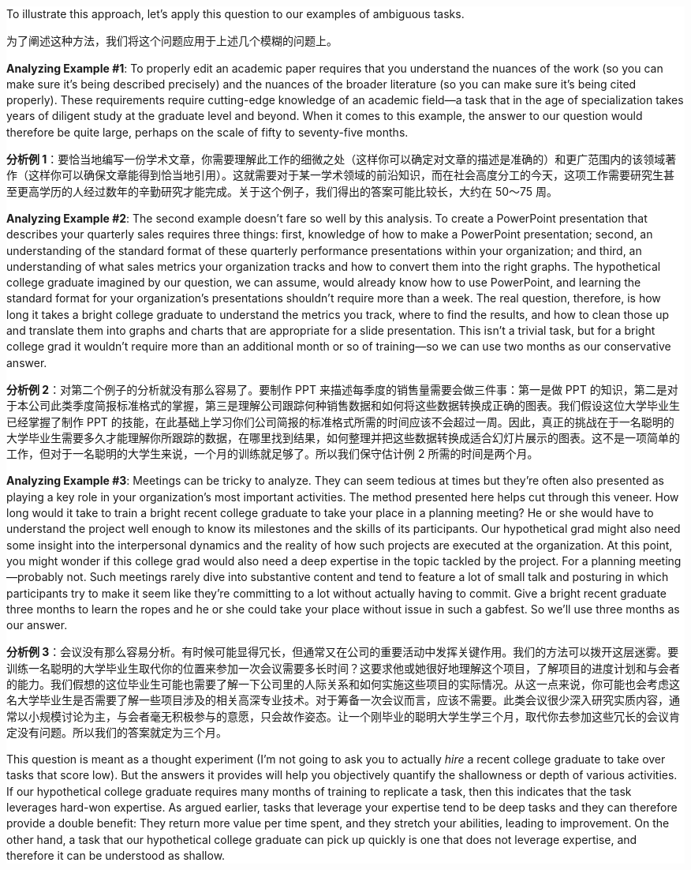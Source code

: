 To illustrate this approach, let’s apply this question to our examples of ambiguous tasks.

为了阐述这种方法，我们将这个问题应用于上述几个模糊的问题上。

**Analyzing Example #1**: To properly edit an academic paper requires that you understand the nuances of the work (so you can make sure it’s being described precisely) and the nuances of the broader literature (so you can make sure it’s being cited properly). These requirements require cutting-edge knowledge of an academic field—a task that in the age of specialization takes years of diligent study at the graduate level and beyond. When it comes to this example, the answer to our question would therefore be quite large, perhaps on the scale of fifty to seventy-five months.

**分析例 1**：要恰当地编写一份学术文章，你需要理解此工作的细微之处（这样你可以确定对文章的描述是准确的）和更广范围内的该领域著作（这样你可以确保文章能得到恰当地引用）。这就需要对于某一学术领域的前沿知识，而在社会高度分工的今天，这项工作需要研究生甚至更高学历的人经过数年的辛勤研究才能完成。关于这个例子，我们得出的答案可能比较长，大约在 50～75 周。

**Analyzing Example #2**: The second example doesn’t fare so well by this analysis. To create a PowerPoint presentation that describes your quarterly sales requires three things: first, knowledge of how to make a PowerPoint presentation; second, an understanding of the standard format of these quarterly performance presentations within your organization; and third, an understanding of what sales metrics your organization tracks and how to convert them into the right graphs. The hypothetical college graduate imagined by our question, we can assume, would already know how to use PowerPoint, and learning the standard format for your organization’s presentations shouldn’t require more than a week. The real question, therefore, is how long it takes a bright college graduate to understand the metrics you track, where to find the results, and how to clean those up and translate them into graphs and charts that are appropriate for a slide presentation. This isn’t a trivial task, but for a bright college grad it wouldn’t require more than an additional month or so of training—so we can use two months as our conservative answer.

**分析例 2**：对第二个例子的分析就没有那么容易了。要制作 PPT 来描述每季度的销售量需要会做三件事：第一是做 PPT 的知识，第二是对于本公司此类季度简报标准格式的掌握，第三是理解公司跟踪何种销售数据和如何将这些数据转换成正确的图表。我们假设这位大学毕业生已经掌握了制作 PPT 的技能，在此基础上学习你们公司简报的标准格式所需的时间应该不会超过一周。因此，真正的挑战在于一名聪明的大学毕业生需要多久才能理解你所跟踪的数据，在哪里找到结果，如何整理并把这些数据转换成适合幻灯片展示的图表。这不是一项简单的工作，但对于一名聪明的大学生来说，一个月的训练就足够了。所以我们保守估计例 2 所需的时间是两个月。

**Analyzing Example #3**: Meetings can be tricky to analyze. They can seem tedious at times but they’re often also presented as playing a key role in your organization’s most important activities. The method presented here helps cut through this veneer. How long would it take to train a bright recent college graduate to take your place in a planning meeting? He or she would have to understand the project well enough to know its milestones and the skills of its participants. Our hypothetical grad might also need some insight into the interpersonal dynamics and the reality of how such projects are executed at the organization. At this point, you might wonder if this college grad would also need a deep expertise in the topic tackled by the project. For a planning meeting—probably not. Such meetings rarely dive into substantive content and tend to feature a lot of small talk and posturing in which participants try to make it seem like they’re committing to a lot without actually having to commit. Give a bright recent graduate three months to learn the ropes and he or she could take your place without issue in such a gabfest. So we’ll use three months as our answer.

**分析例 3**：会议没有那么容易分析。有时候可能显得冗长，但通常又在公司的重要活动中发挥关键作用。我们的方法可以拨开这层迷雾。要训练一名聪明的大学毕业生取代你的位置来参加一次会议需要多长时间？这要求他或她很好地理解这个项目，了解项目的进度计划和与会者的能力。我们假想的这位毕业生可能也需要了解一下公司里的人际关系和如何实施这些项目的实际情况。从这一点来说，你可能也会考虑这名大学毕业生是否需要了解一些项目涉及的相关高深专业技术。对于筹备一次会议而言，应该不需要。此类会议很少深入研究实质内容，通常以小规模讨论为主，与会者毫无积极参与的意愿，只会故作姿态。让一个刚毕业的聪明大学生学三个月，取代你去参加这些冗长的会议肯定没有问题。所以我们的答案就定为三个月。

This question is meant as a thought experiment (I’m not going to ask you to actually *hire* a recent college graduate to take over tasks that score low). But the answers it provides will help you objectively quantify the shallowness or depth of various activities. If our hypothetical college graduate requires many months of training to replicate a task, then this indicates that the task leverages hard-won expertise. As argued earlier, tasks that leverage your expertise tend to be deep tasks and they can therefore provide a double benefit: They return more value per time spent, and they stretch your abilities, leading to improvement. On the other hand, a task that our hypothetical college graduate can pick up quickly is one that does not leverage expertise, and therefore it can be understood as shallow.
